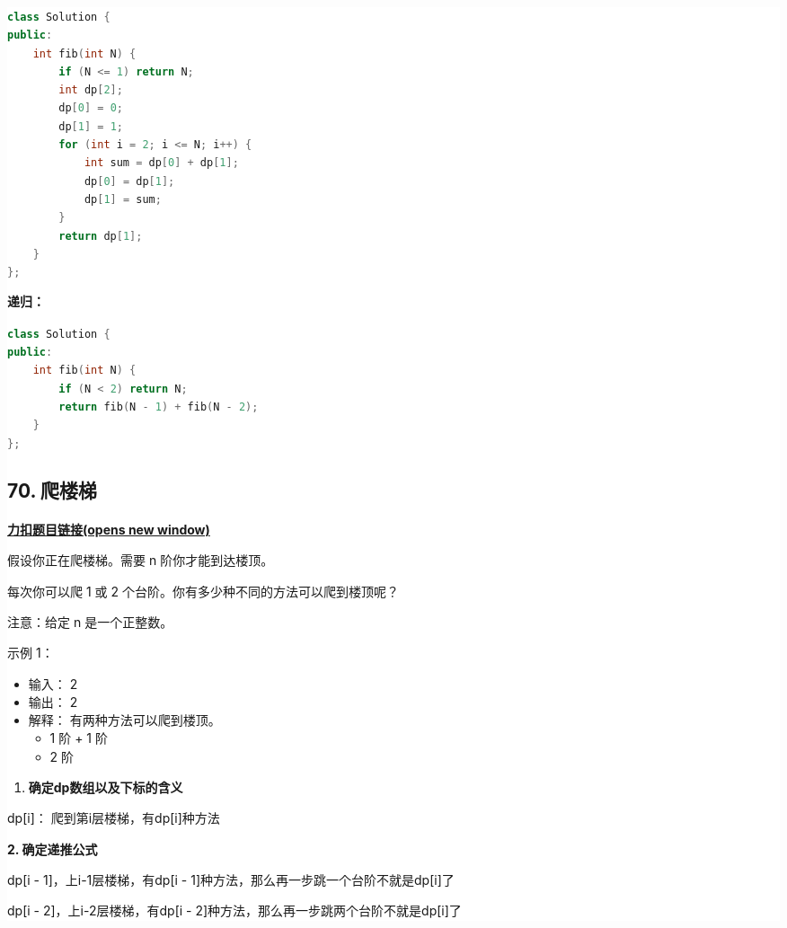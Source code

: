 ```cpp
class Solution {
public:
    int fib(int N) {
        if (N <= 1) return N;
        int dp[2];
        dp[0] = 0;
        dp[1] = 1;
        for (int i = 2; i <= N; i++) {
            int sum = dp[0] + dp[1];
            dp[0] = dp[1];
            dp[1] = sum;
        }
        return dp[1];
    }
};
```

**递归：**

```cpp
class Solution {
public:
    int fib(int N) {
        if (N < 2) return N;
        return fib(N - 1) + fib(N - 2);
    }
};
```

## ****70. 爬楼梯****

**[力扣题目链接(opens new window)](https://leetcode-cn.com/problems/climbing-stairs/)**

假设你正在爬楼梯。需要 n 阶你才能到达楼顶。

每次你可以爬 1 或 2 个台阶。你有多少种不同的方法可以爬到楼顶呢？

注意：给定 n 是一个正整数。

示例 1：

- 输入： 2
- 输出： 2
- 解释： 有两种方法可以爬到楼顶。
    - 1 阶 + 1 阶
    - 2 阶
1. **确定dp数组以及下标的含义**

dp[i]： 爬到第i层楼梯，有dp[i]种方法

**2. 确定递推公式**

dp[i - 1]，上i-1层楼梯，有dp[i - 1]种方法，那么再一步跳一个台阶不就是dp[i]了

dp[i - 2]，上i-2层楼梯，有dp[i - 2]种方法，那么再一步跳两个台阶不就是dp[i]了
